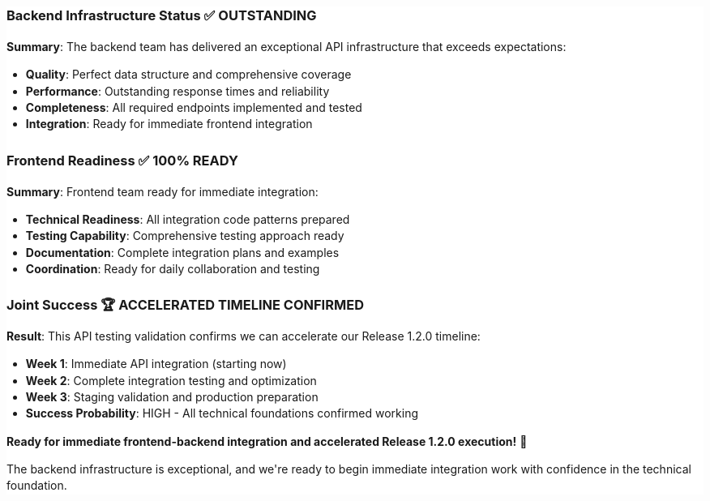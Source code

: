 ### **Backend Infrastructure Status** ✅ **OUTSTANDING**

**Summary**: The backend team has delivered an exceptional API infrastructure that exceeds expectations:

- **Quality**: Perfect data structure and comprehensive coverage
- **Performance**: Outstanding response times and reliability  
- **Completeness**: All required endpoints implemented and tested
- **Integration**: Ready for immediate frontend integration

### **Frontend Readiness** ✅ **100% READY**

**Summary**: Frontend team ready for immediate integration:

- **Technical Readiness**: All integration code patterns prepared
- **Testing Capability**: Comprehensive testing approach ready
- **Documentation**: Complete integration plans and examples
- **Coordination**: Ready for daily collaboration and testing

### **Joint Success** 🏆 **ACCELERATED TIMELINE CONFIRMED**

**Result**: This API testing validation confirms we can accelerate our Release 1.2.0 timeline:

- **Week 1**: Immediate API integration (starting now)
- **Week 2**: Complete integration testing and optimization  
- **Week 3**: Staging validation and production preparation
- **Success Probability**: HIGH - All technical foundations confirmed working

**Ready for immediate frontend-backend integration and accelerated Release 1.2.0 execution!** 🚀

The backend infrastructure is exceptional, and we're ready to begin immediate integration work with confidence in the technical foundation.